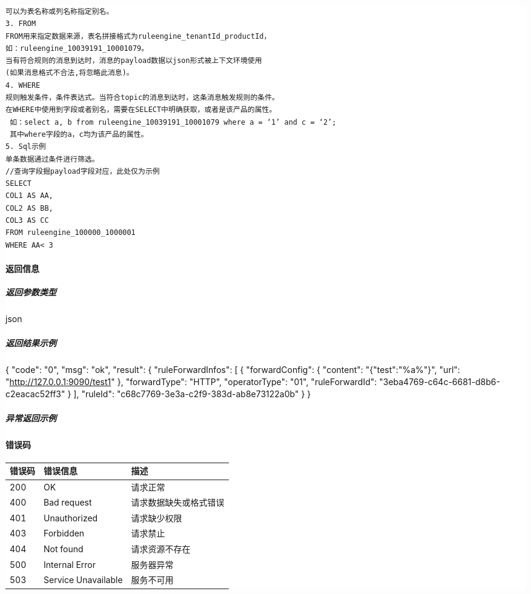 	可以为表名称或列名称指定别名。 
	3. FROM
	FROM用来指定数据来源，表名拼接格式为ruleengine_tenantId_productId，
	如：ruleengine_10039191_10001079。
	当有符合规则的消息到达时，消息的payload数据以json形式被上下文环境使用
	(如果消息格式不合法,将忽略此消息)。 
	4. WHERE
	规则触发条件，条件表达式。当符合topic的消息到达时，这条消息触发规则的条件。
	在WHERE中使用到字段或者别名，需要在SELECT中明确获取，或者是该产品的属性。
	 如：select a, b from ruleengine_10039191_10001079 where a = ‘1’ and c = ‘2’;
	 其中where字段的a，c均为该产品的属性。
	5. Sql示例
	单条数据通过条件进行筛选。
	//查询字段掘payload字段对应，此处仅为示例
	SELECT 
	COL1 AS AA,
	COL2 AS BB,
	COL3 AS CC
	FROM ruleengine_100000_1000001
	WHERE AA< 3

#### 返回信息

##### 返回参数类型
json

##### 返回结果示例
{
    "code": "0",
    "msg": "ok",
    "result": {
        "ruleForwardInfos": [
            {
                "forwardConfig": {
                    "content": "{\"test\":\"%a%\"}",
                    "url": "http://127.0.0.1:9090/test1"
                },
                "forwardType": "HTTP",
                "operatorType": "01",
                "ruleForwardId": "3eba4769-c64c-6681-d8b6-c2eacac52ff3"
            }
        ],
        "ruleId": "c68c7769-3e3a-c2f9-383d-ab8e73122a0b"
    }
}

##### 异常返回示例


#### 错误码

|错误码 | 错误信息| 描述|
|:-------|:------|:--------|
|200|OK|请求正常|
|400|Bad request|请求数据缺失或格式错误|
|401|Unauthorized|请求缺少权限|
|403|Forbidden|请求禁止|
|404|Not found|请求资源不存在|
|500|Internal Error|服务器异常|
|503|Service Unavailable|服务不可用|